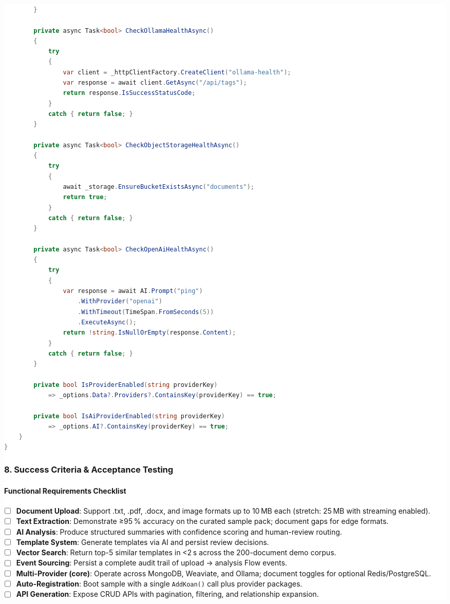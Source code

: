 ```csharp
        }

        private async Task<bool> CheckOllamaHealthAsync()
        {
            try
            {
                var client = _httpClientFactory.CreateClient("ollama-health");
                var response = await client.GetAsync("/api/tags");
                return response.IsSuccessStatusCode;
            }
            catch { return false; }
        }

        private async Task<bool> CheckObjectStorageHealthAsync()
        {
            try
            {
                await _storage.EnsureBucketExistsAsync("documents");
                return true;
            }
            catch { return false; }
        }

        private async Task<bool> CheckOpenAiHealthAsync()
        {
            try
            {
                var response = await AI.Prompt("ping")
                    .WithProvider("openai")
                    .WithTimeout(TimeSpan.FromSeconds(5))
                    .ExecuteAsync();
                return !string.IsNullOrEmpty(response.Content);
            }
            catch { return false; }
        }

        private bool IsProviderEnabled(string providerKey)
            => _options.Data?.Providers?.ContainsKey(providerKey) == true;

        private bool IsAiProviderEnabled(string providerKey)
            => _options.AI?.ContainsKey(providerKey) == true;
    }
}
```

### **8. Success Criteria & Acceptance Testing**

#### **Functional Requirements Checklist**
- [ ] **Document Upload**: Support .txt, .pdf, .docx, and image formats up to 10 MB each (stretch: 25 MB with streaming enabled).
- [ ] **Text Extraction**: Demonstrate ≥95 % accuracy on the curated sample pack; document gaps for edge formats.
- [ ] **AI Analysis**: Produce structured summaries with confidence scoring and human-review routing.
- [ ] **Template System**: Generate templates via AI and persist review decisions.
- [ ] **Vector Search**: Return top-5 similar templates in <2 s across the 200-document demo corpus.
- [ ] **Event Sourcing**: Persist a complete audit trail of upload → analysis Flow events.
- [ ] **Multi-Provider (core)**: Operate across MongoDB, Weaviate, and Ollama; document toggles for optional Redis/PostgreSQL.
- [ ] **Auto-Registration**: Boot sample with a single `AddKoan()` call plus provider packages.
- [ ] **API Generation**: Expose CRUD APIs with pagination, filtering, and relationship expansion.
